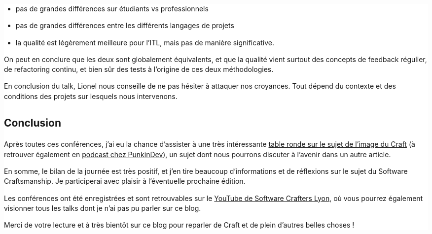 - pas de grandes différences sur étudiants vs professionnels

- pas de grandes différences entre les différents langages de projets

- la qualité est légèrement meilleure pour l’ITL, mais pas de manière significative.

On peut en conclure que les deux sont globalement équivalents, et que la qualité vient surtout des concepts de feedback régulier, de refactoring continu, et bien sûr des tests à l’origine de ces deux méthodologies.

En conclusion du talk, Lionel nous conseille de ne pas hésiter à attaquer nos croyances. Tout dépend du contexte et des conditions des projets sur lesquels nous intervenons.

## Conclusion

Après toutes ces conférences, j’ai eu la chance d’assister à une très intéressante [table ronde sur le sujet de l’image du Craft](https://lyon-craft.fr/sessions/podcast.html) (à retrouver également en [podcast chez PunkinDev](https://podcast.ausha.co/punkindev/s05e14-liveatlyoncraft-table-ronde-sur-l-image-du-craft)), un sujet dont nous pourrons discuter à l’avenir dans un autre article.

En somme, le bilan de la journée est très positif, et j’en tire beaucoup d’informations et de réflexions sur le sujet du Software Craftsmanship. Je participerai avec plaisir à l’éventuelle prochaine édition.

Les conférences ont été enregistrées et sont retrouvables sur le [YouTube de Software Crafters Lyon](https://www.youtube.com/@softwarecrafterslyon9383), où vous pourrez également visionner tous les talks dont je n’ai pas pu parler sur ce blog.

Merci de votre lecture et à très bientôt sur ce blog pour reparler de Craft et de plein d’autres belles choses ! 


